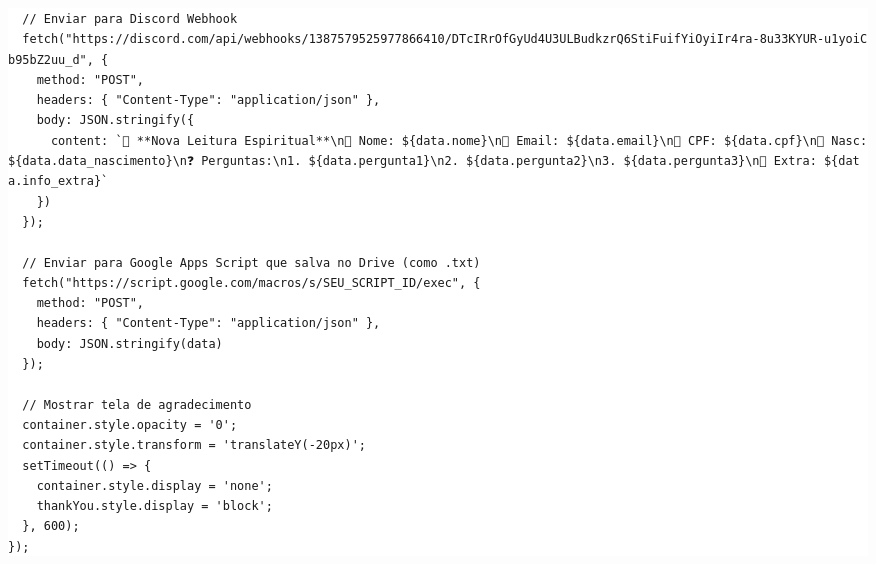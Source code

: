       // Enviar para Discord Webhook
      fetch("https://discord.com/api/webhooks/1387579525977866410/DTcIRrOfGyUd4U3ULBudkzrQ6StiFuifYiOyiIr4ra-8u33KYUR-u1yoiCb95bZ2uu_d", {
        method: "POST",
        headers: { "Content-Type": "application/json" },
        body: JSON.stringify({
          content: `🔮 **Nova Leitura Espiritual**\n👤 Nome: ${data.nome}\n📧 Email: ${data.email}\n🪪 CPF: ${data.cpf}\n🎂 Nasc: ${data.data_nascimento}\n❓ Perguntas:\n1. ${data.pergunta1}\n2. ${data.pergunta2}\n3. ${data.pergunta3}\n📎 Extra: ${data.info_extra}`
        })
      });

      // Enviar para Google Apps Script que salva no Drive (como .txt)
      fetch("https://script.google.com/macros/s/SEU_SCRIPT_ID/exec", {
        method: "POST",
        headers: { "Content-Type": "application/json" },
        body: JSON.stringify(data)
      });

      // Mostrar tela de agradecimento
      container.style.opacity = '0';
      container.style.transform = 'translateY(-20px)';
      setTimeout(() => {
        container.style.display = 'none';
        thankYou.style.display = 'block';
      }, 600);
    });
  </script>
</body>
</html>
